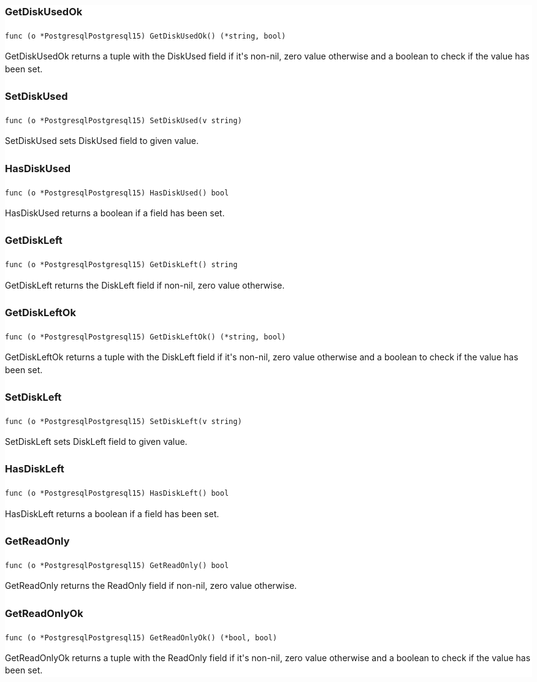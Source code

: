 ### GetDiskUsedOk

`func (o *PostgresqlPostgresql15) GetDiskUsedOk() (*string, bool)`

GetDiskUsedOk returns a tuple with the DiskUsed field if it's non-nil, zero value otherwise
and a boolean to check if the value has been set.

### SetDiskUsed

`func (o *PostgresqlPostgresql15) SetDiskUsed(v string)`

SetDiskUsed sets DiskUsed field to given value.

### HasDiskUsed

`func (o *PostgresqlPostgresql15) HasDiskUsed() bool`

HasDiskUsed returns a boolean if a field has been set.

### GetDiskLeft

`func (o *PostgresqlPostgresql15) GetDiskLeft() string`

GetDiskLeft returns the DiskLeft field if non-nil, zero value otherwise.

### GetDiskLeftOk

`func (o *PostgresqlPostgresql15) GetDiskLeftOk() (*string, bool)`

GetDiskLeftOk returns a tuple with the DiskLeft field if it's non-nil, zero value otherwise
and a boolean to check if the value has been set.

### SetDiskLeft

`func (o *PostgresqlPostgresql15) SetDiskLeft(v string)`

SetDiskLeft sets DiskLeft field to given value.

### HasDiskLeft

`func (o *PostgresqlPostgresql15) HasDiskLeft() bool`

HasDiskLeft returns a boolean if a field has been set.

### GetReadOnly

`func (o *PostgresqlPostgresql15) GetReadOnly() bool`

GetReadOnly returns the ReadOnly field if non-nil, zero value otherwise.

### GetReadOnlyOk

`func (o *PostgresqlPostgresql15) GetReadOnlyOk() (*bool, bool)`

GetReadOnlyOk returns a tuple with the ReadOnly field if it's non-nil, zero value otherwise
and a boolean to check if the value has been set.
